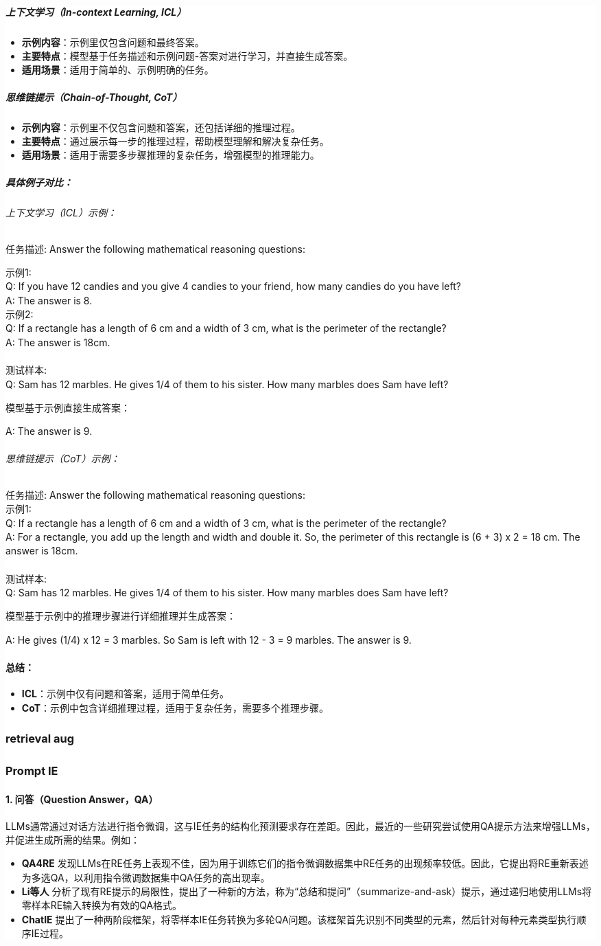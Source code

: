 ##### 上下文学习（In-context Learning, ICL）
- **示例内容**：示例里仅包含问题和最终答案。
- **主要特点**：模型基于任务描述和示例问题-答案对进行学习，并直接生成答案。
- **适用场景**：适用于简单的、示例明确的任务。
##### 思维链提示（Chain-of-Thought, CoT）
- **示例内容**：示例里不仅包含问题和答案，还包括详细的推理过程。
- **主要特点**：通过展示每一步的推理过程，帮助模型理解和解决复杂任务。
- **适用场景**：适用于需要多步骤推理的复杂任务，增强模型的推理能力。
##### 具体例子对比：
###### 上下文学习（ICL）示例：
任务描述: Answer the following mathematical reasoning questions:  

示例1:  
Q: If you have 12 candies and you give 4 candies to your friend, how many candies do you have left?  
A: The answer is 8.  
​
示例2:  
Q: If a rectangle has a length of 6 cm and a width of 3 cm, what is the perimeter of the rectangle?  
A: The answer is 18cm.  
​  
测试样本:  
Q: Sam has 12 marbles. He gives 1/4 of them to his sister. How many marbles does Sam have left?

模型基于示例直接生成答案：

A: The answer is 9.
###### 思维链提示（CoT）示例：
任务描述: Answer the following mathematical reasoning questions:  
​ 
示例1:  
Q: If a rectangle has a length of 6 cm and a width of 3 cm, what is the perimeter of the rectangle?  
A: For a rectangle, you add up the length and width and double it. So, the perimeter of this rectangle is (6 + 3) x 2 = 18 cm. The answer is 18cm.  
​  
测试样本:  
Q: Sam has 12 marbles. He gives 1/4 of them to his sister. How many marbles does Sam have left?

模型基于示例中的推理步骤进行详细推理并生成答案：

A: He gives (1/4) x 12 = 3 marbles. So Sam is left with 12 - 3 = 9 marbles. The answer is 9.
#### 总结：
- **ICL**：示例中仅有问题和答案，适用于简单任务。
- **CoT**：示例中包含详细推理过程，适用于复杂任务，需要多个推理步骤。


### retrieval aug
### Prompt IE
#### 1. 问答（Question Answer，QA）
LLMs通常通过对话方法进行指令微调，这与IE任务的结构化预测要求存在差距。因此，最近的一些研究尝试使用QA提示方法来增强LLMs，并促进生成所需的结果。例如：
- **QA4RE** 发现LLMs在RE任务上表现不佳，因为用于训练它们的指令微调数据集中RE任务的出现频率较低。因此，它提出将RE重新表述为多选QA，以利用指令微调数据集中QA任务的高出现率。
- **Li等人** 分析了现有RE提示的局限性，提出了一种新的方法，称为“总结和提问”（summarize-and-ask）提示，通过递归地使用LLMs将零样本RE输入转换为有效的QA格式。
- **ChatIE** 提出了一种两阶段框架，将零样本IE任务转换为多轮QA问题。该框架首先识别不同类型的元素，然后针对每种元素类型执行顺序IE过程。
